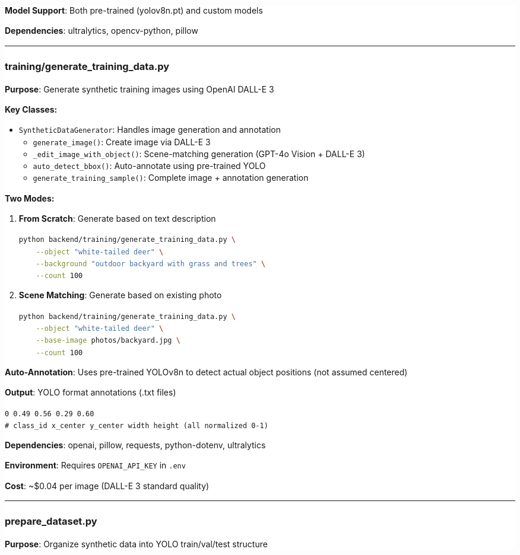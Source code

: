 **Model Support**: Both pre-trained (yolov8n.pt) and custom models

**Dependencies**: ultralytics, opencv-python, pillow

---

### training/generate_training_data.py

**Purpose**: Generate synthetic training images using OpenAI DALL-E 3

**Key Classes:**

- `SyntheticDataGenerator`: Handles image generation and annotation
  - `generate_image()`: Create image via DALL-E 3
  - `_edit_image_with_object()`: Scene-matching generation (GPT-4o Vision + DALL-E 3)
  - `auto_detect_bbox()`: Auto-annotate using pre-trained YOLO
  - `generate_training_sample()`: Complete image + annotation generation

**Two Modes:**

1. **From Scratch**: Generate based on text description

   ```bash
   python backend/training/generate_training_data.py \
       --object "white-tailed deer" \
       --background "outdoor backyard with grass and trees" \
       --count 100
   ```

2. **Scene Matching**: Generate based on existing photo
   ```bash
   python backend/training/generate_training_data.py \
       --object "white-tailed deer" \
       --base-image photos/backyard.jpg \
       --count 100
   ```

**Auto-Annotation**: Uses pre-trained YOLOv8n to detect actual object positions (not assumed centered)

**Output**: YOLO format annotations (.txt files)

```
0 0.49 0.56 0.29 0.60
# class_id x_center y_center width height (all normalized 0-1)
```

**Dependencies**: openai, pillow, requests, python-dotenv, ultralytics

**Environment**: Requires `OPENAI_API_KEY` in `.env`

**Cost**: ~$0.04 per image (DALL-E 3 standard quality)

---

### prepare_dataset.py

**Purpose**: Organize synthetic data into YOLO train/val/test structure
